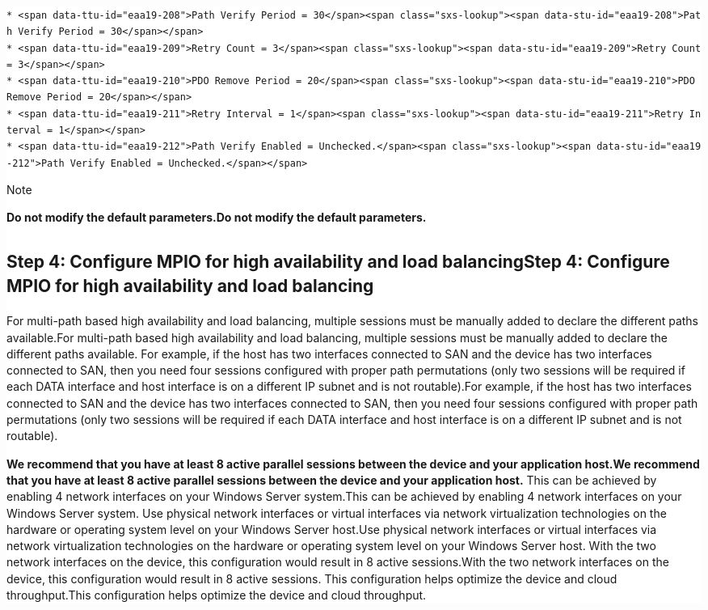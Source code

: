     * <span data-ttu-id="eaa19-208">Path Verify Period = 30</span><span class="sxs-lookup"><span data-stu-id="eaa19-208">Path Verify Period = 30</span></span>
    * <span data-ttu-id="eaa19-209">Retry Count = 3</span><span class="sxs-lookup"><span data-stu-id="eaa19-209">Retry Count = 3</span></span>
    * <span data-ttu-id="eaa19-210">PDO Remove Period = 20</span><span class="sxs-lookup"><span data-stu-id="eaa19-210">PDO Remove Period = 20</span></span>
    * <span data-ttu-id="eaa19-211">Retry Interval = 1</span><span class="sxs-lookup"><span data-stu-id="eaa19-211">Retry Interval = 1</span></span>
    * <span data-ttu-id="eaa19-212">Path Verify Enabled = Unchecked.</span><span class="sxs-lookup"><span data-stu-id="eaa19-212">Path Verify Enabled = Unchecked.</span></span>

> [!NOTE]
> <span data-ttu-id="eaa19-213">**Do not modify the default parameters.**</span><span class="sxs-lookup"><span data-stu-id="eaa19-213">**Do not modify the default parameters.**</span></span>


## <a name="step-4-configure-mpio-for-high-availability-and-load-balancing"></a><span data-ttu-id="eaa19-214">Step 4: Configure MPIO for high availability and load balancing</span><span class="sxs-lookup"><span data-stu-id="eaa19-214">Step 4: Configure MPIO for high availability and load balancing</span></span>
<span data-ttu-id="eaa19-215">For multi-path based high availability and load balancing, multiple sessions must be manually added to declare the different paths available.</span><span class="sxs-lookup"><span data-stu-id="eaa19-215">For multi-path based high availability and load balancing, multiple sessions must be manually added to declare the different paths available.</span></span> <span data-ttu-id="eaa19-216">For example, if the host has two interfaces connected to SAN and the device has two interfaces connected to SAN, then you need four sessions configured with proper path permutations (only two sessions will be required if each DATA interface and host interface is on a different IP subnet and is not routable).</span><span class="sxs-lookup"><span data-stu-id="eaa19-216">For example, if the host has two interfaces connected to SAN and the device has two interfaces connected to SAN, then you need four sessions configured with proper path permutations (only two sessions will be required if each DATA interface and host interface is on a different IP subnet and is not routable).</span></span>

<span data-ttu-id="eaa19-217">**We recommend that you have at least 8 active parallel sessions between the device and your application host.**</span><span class="sxs-lookup"><span data-stu-id="eaa19-217">**We recommend that you have at least 8 active parallel sessions between the device and your application host.**</span></span> <span data-ttu-id="eaa19-218">This can be achieved by enabling 4 network interfaces on your Windows Server system.</span><span class="sxs-lookup"><span data-stu-id="eaa19-218">This can be achieved by enabling 4 network interfaces on your Windows Server system.</span></span> <span data-ttu-id="eaa19-219">Use physical network interfaces or virtual interfaces via network virtualization technologies on the hardware or operating system level on your Windows Server host.</span><span class="sxs-lookup"><span data-stu-id="eaa19-219">Use physical network interfaces or virtual interfaces via network virtualization technologies on the hardware or operating system level on your Windows Server host.</span></span> <span data-ttu-id="eaa19-220">With the two network interfaces on the device, this configuration would result in 8 active sessions.</span><span class="sxs-lookup"><span data-stu-id="eaa19-220">With the two network interfaces on the device, this configuration would result in 8 active sessions.</span></span> <span data-ttu-id="eaa19-221">This configuration helps optimize the device and cloud throughput.</span><span class="sxs-lookup"><span data-stu-id="eaa19-221">This configuration helps optimize the device and cloud throughput.</span></span>
